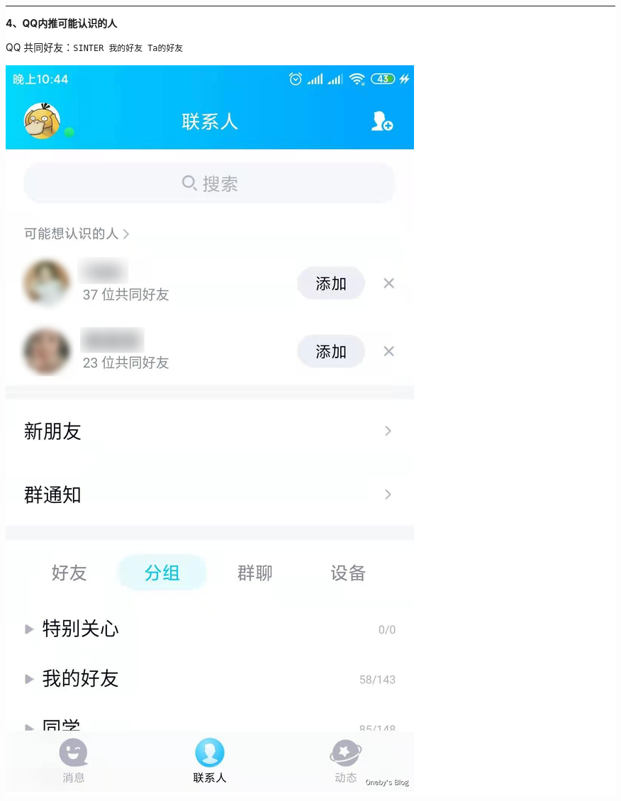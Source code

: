 * * *

**4、QQ内推可能认识的人**

QQ 共同好友：`SINTER 我的好友 Ta的好友`

![image-20210128230723385](./images/e89122a368917a5fcd4bf0675efcdeb5.png)
